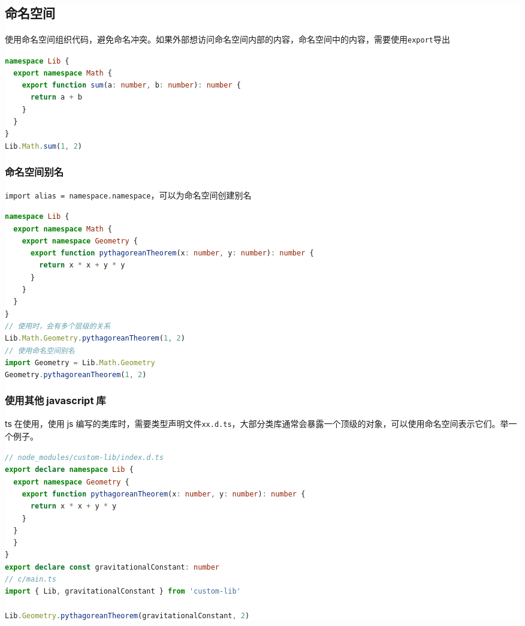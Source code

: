 ## 命名空间

使用命名空间组织代码，避免命名冲突。如果外部想访问命名空间内部的内容，命名空间中的内容，需要使用`export`导出

```ts
namespace Lib {
  export namespace Math {
    export function sum(a: number, b: number): number {
      return a + b
    }
  }
}
Lib.Math.sum(1, 2)
```

### 命名空间别名

`import alias = namespace.namespace`，可以为命名空间创建别名

```ts
namespace Lib {
  export namespace Math {
    export namespace Geometry {
      export function pythagoreanTheorem(x: number, y: number): number {
        return x * x + y * y
      }
    }
  }
}
// 使用时，会有多个层级的关系
Lib.Math.Geometry.pythagoreanTheorem(1, 2)
// 使用命名空间别名
import Geometry = Lib.Math.Geometry
Geometry.pythagoreanTheorem(1, 2)
```

### 使用其他 javascript 库

ts 在使用，使用 js 编写的类库时，需要类型声明文件`xx.d.ts`，大部分类库通常会暴露一个顶级的对象，可以使用命名空间表示它们。举一个例子。

```ts
// node_modules/custom-lib/index.d.ts
export declare namespace Lib {
  export namespace Geometry {
    export function pythagoreanTheorem(x: number, y: number): number {
      return x * x + y * y
    }
  }
  }
}
export declare const gravitationalConstant: number
// c/main.ts
import { Lib, gravitationalConstant } from 'custom-lib'

Lib.Geometry.pythagoreanTheorem(gravitationalConstant, 2)
```
